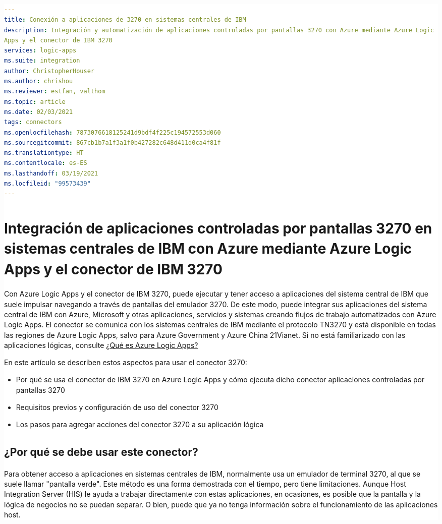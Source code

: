 ```yaml
---
title: Conexión a aplicaciones de 3270 en sistemas centrales de IBM
description: Integración y automatización de aplicaciones controladas por pantallas 3270 con Azure mediante Azure Logic Apps y el conector de IBM 3270
services: logic-apps
ms.suite: integration
author: ChristopherHouser
ms.author: chrishou
ms.reviewer: estfan, valthom
ms.topic: article
ms.date: 02/03/2021
tags: connectors
ms.openlocfilehash: 7873076618125241d9bdf4f225c194572553d060
ms.sourcegitcommit: 867cb1b7a1f3a1f0b427282c648d411d0ca4f81f
ms.translationtype: HT
ms.contentlocale: es-ES
ms.lasthandoff: 03/19/2021
ms.locfileid: "99573439"
---
```

# <a name="integrate-3270-screen-driven-apps-on-ibm-mainframes-with-azure-by-using-azure-logic-apps-and-ibm-3270-connector"></a>Integración de aplicaciones controladas por pantallas 3270 en sistemas centrales de IBM con Azure mediante Azure Logic Apps y el conector de IBM 3270

Con Azure Logic Apps y el conector de IBM 3270, puede ejecutar y tener acceso a aplicaciones del sistema central de IBM que suele impulsar navegando a través de pantallas del emulador 3270. De este modo, puede integrar sus aplicaciones del sistema central de IBM con Azure, Microsoft y otras aplicaciones, servicios y sistemas creando flujos de trabajo automatizados con Azure Logic Apps. El conector se comunica con los sistemas centrales de IBM mediante el protocolo TN3270 y está disponible en todas las regiones de Azure Logic Apps, salvo para Azure Government y Azure China 21Vianet. Si no está familiarizado con las aplicaciones lógicas, consulte [¿Qué es Azure Logic Apps?](../logic-apps/logic-apps-overview.md)

En este artículo se describen estos aspectos para usar el conector 3270: 

* Por qué se usa el conector de IBM 3270 en Azure Logic Apps y cómo ejecuta dicho conector aplicaciones controladas por pantallas 3270

* Requisitos previos y configuración de uso del conector 3270

* Los pasos para agregar acciones del conector 3270 a su aplicación lógica

## <a name="why-use-this-connector"></a>¿Por qué se debe usar este conector?

Para obtener acceso a aplicaciones en sistemas centrales de IBM, normalmente usa un emulador de terminal 3270, al que se suele llamar "pantalla verde". Este método es una forma demostrada con el tiempo, pero tiene limitaciones. Aunque Host Integration Server (HIS) le ayuda a trabajar directamente con estas aplicaciones, en ocasiones, es posible que la pantalla y la lógica de negocios no se puedan separar. O bien, puede que ya no tenga información sobre el funcionamiento de las aplicaciones host.
